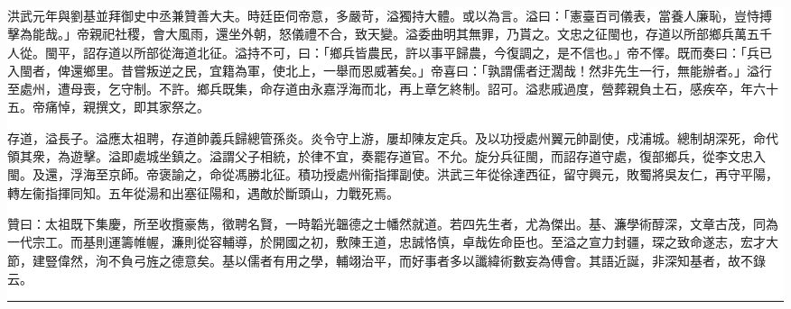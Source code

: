 洪武元年與劉基並拜御史中丞兼贊善大夫。時廷臣伺帝意，多嚴苛，溢獨持大體。或以為言。溢曰：「憲臺百司儀表，當養人廉恥，豈恃搏擊為能哉。」帝親祀社稷，會大風雨，還坐外朝，怒儀禮不合，致天變。溢委曲明其無罪，乃貰之。文忠之征閩也，存道以所部鄉兵萬五千人從。閩平，詔存道以所部從海道北征。溢持不可，曰：「鄉兵皆農民，許以事平歸農，今復調之，是不信也。」帝不懌。既而奏曰：「兵已入閩者，俾還鄉里。昔嘗叛逆之民，宜籍為軍，使北上，一舉而恩威著矣。」帝喜曰：「孰謂儒者迂濶哉！然非先生一行，無能辦者。」溢行至處州，遭母喪，乞守制。不許。鄉兵既集，命存道由永嘉浮海而北，再上章乞終制。詔可。溢悲戚過度，營葬親負土石，感疾卒，年六十五。帝痛悼，親撰文，即其家祭之。

存道，溢長子。溢應太祖聘，存道帥義兵歸總管孫炎。炎令守上游，屢却陳友定兵。及以功授處州翼元帥副使，戍浦城。總制胡深死，命代領其衆，為遊擊。溢即處城坐鎮之。溢謂父子相統，於律不宜，奏罷存道官。不允。旋分兵征閩，而詔存道守處，復部鄉兵，從李文忠入閩。及還，浮海至京師。帝褒諭之，命從馮勝北征。積功授處州衞指揮副使。洪武三年從徐達西征，留守興元，敗蜀將吳友仁，再守平陽，轉左衞指揮同知。五年從湯和出塞征陽和，遇敵於斷頭山，力戰死焉。

贊曰：太祖既下集慶，所至收攬豪雋，徵聘名賢，一時韜光韞德之士幡然就道。若四先生者，尤為傑出。基、濂學術醇深，文章古茂，同為一代宗工。而基則運籌帷幄，濂則從容輔導，於開國之初，敷陳王道，忠誠恪慎，卓哉佐命臣也。至溢之宣力封疆，琛之致命遂志，宏才大節，建豎偉然，洵不負弓旌之德意矣。基以儒者有用之學，輔翊治平，而好事者多以讖緯術數妄為傅會。其語近誕，非深知基者，故不錄云。

* * *

